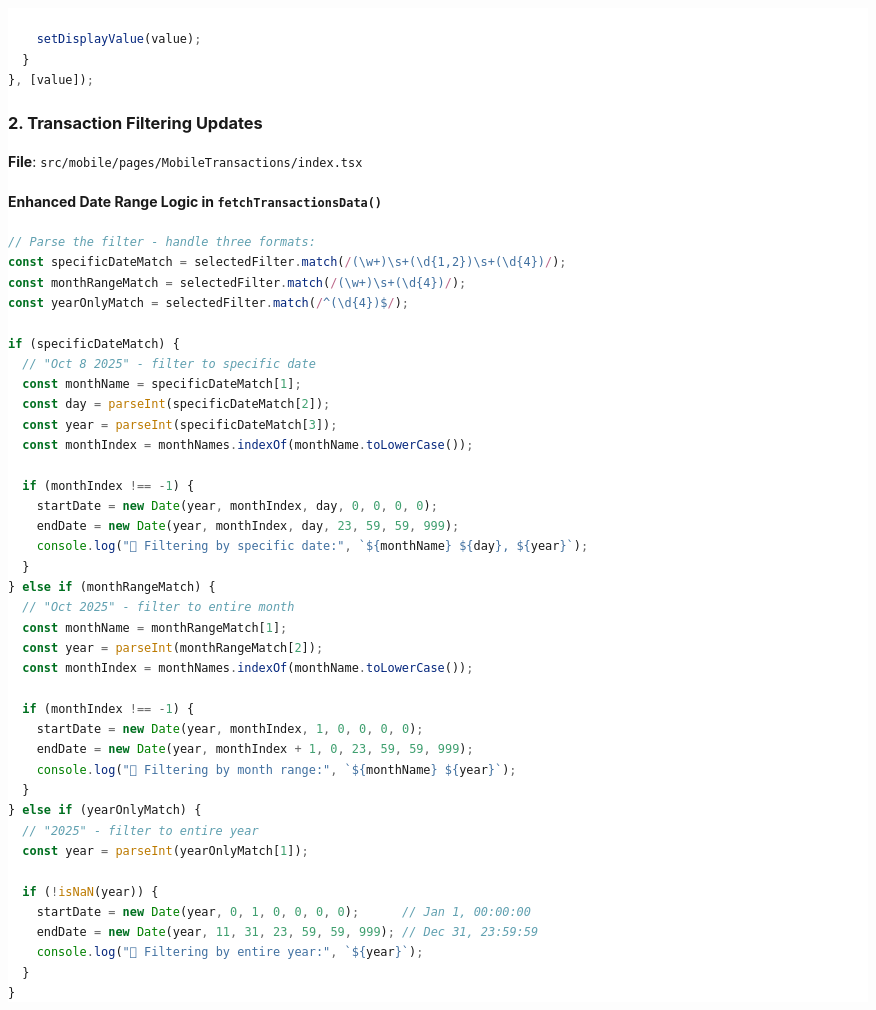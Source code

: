 ```typescript
    
    setDisplayValue(value);
  }
}, [value]);
```

### 2. Transaction Filtering Updates

**File**: `src/mobile/pages/MobileTransactions/index.tsx`

#### Enhanced Date Range Logic in `fetchTransactionsData()`

```typescript
// Parse the filter - handle three formats:
const specificDateMatch = selectedFilter.match(/(\w+)\s+(\d{1,2})\s+(\d{4})/);
const monthRangeMatch = selectedFilter.match(/(\w+)\s+(\d{4})/);
const yearOnlyMatch = selectedFilter.match(/^(\d{4})$/);

if (specificDateMatch) {
  // "Oct 8 2025" - filter to specific date
  const monthName = specificDateMatch[1];
  const day = parseInt(specificDateMatch[2]);
  const year = parseInt(specificDateMatch[3]);
  const monthIndex = monthNames.indexOf(monthName.toLowerCase());

  if (monthIndex !== -1) {
    startDate = new Date(year, monthIndex, day, 0, 0, 0, 0);
    endDate = new Date(year, monthIndex, day, 23, 59, 59, 999);
    console.log("📅 Filtering by specific date:", `${monthName} ${day}, ${year}`);
  }
} else if (monthRangeMatch) {
  // "Oct 2025" - filter to entire month
  const monthName = monthRangeMatch[1];
  const year = parseInt(monthRangeMatch[2]);
  const monthIndex = monthNames.indexOf(monthName.toLowerCase());

  if (monthIndex !== -1) {
    startDate = new Date(year, monthIndex, 1, 0, 0, 0, 0);
    endDate = new Date(year, monthIndex + 1, 0, 23, 59, 59, 999);
    console.log("📅 Filtering by month range:", `${monthName} ${year}`);
  }
} else if (yearOnlyMatch) {
  // "2025" - filter to entire year
  const year = parseInt(yearOnlyMatch[1]);
  
  if (!isNaN(year)) {
    startDate = new Date(year, 0, 1, 0, 0, 0, 0);      // Jan 1, 00:00:00
    endDate = new Date(year, 11, 31, 23, 59, 59, 999); // Dec 31, 23:59:59
    console.log("📅 Filtering by entire year:", `${year}`);
  }
}
```
